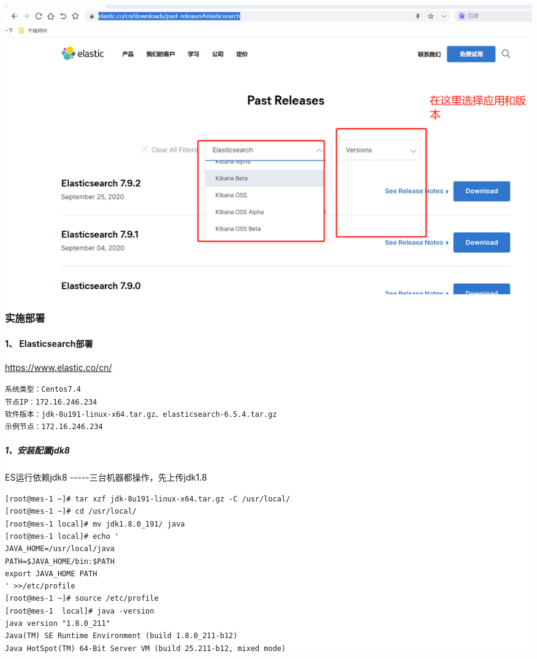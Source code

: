 

![img](assets/ELK/image-20201017173508856.png)



### 实施部署



#### 1、 Elasticsearch部署

https://www.elastic.co/cn/

```shell
系统类型：Centos7.4
节点IP：172.16.246.234
软件版本：jdk-8u191-linux-x64.tar.gz、elasticsearch-6.5.4.tar.gz
示例节点：172.16.246.234
```



##### 1、安装配置jdk8



ES运行依赖jdk8  -----三台机器都操作，先上传jdk1.8



```shell
[root@mes-1 ~]# tar xzf jdk-8u191-linux-x64.tar.gz -C /usr/local/
[root@mes-1 ~]# cd /usr/local/
[root@mes-1 local]# mv jdk1.8.0_191/ java
[root@mes-1 local]# echo '
JAVA_HOME=/usr/local/java
PATH=$JAVA_HOME/bin:$PATH
export JAVA_HOME PATH
' >>/etc/profile
[root@mes-1 ~]# source /etc/profile
[root@mes-1  local]# java -version
java version "1.8.0_211"
Java(TM) SE Runtime Environment (build 1.8.0_211-b12)
Java HotSpot(TM) 64-Bit Server VM (build 25.211-b12, mixed mode)
```
